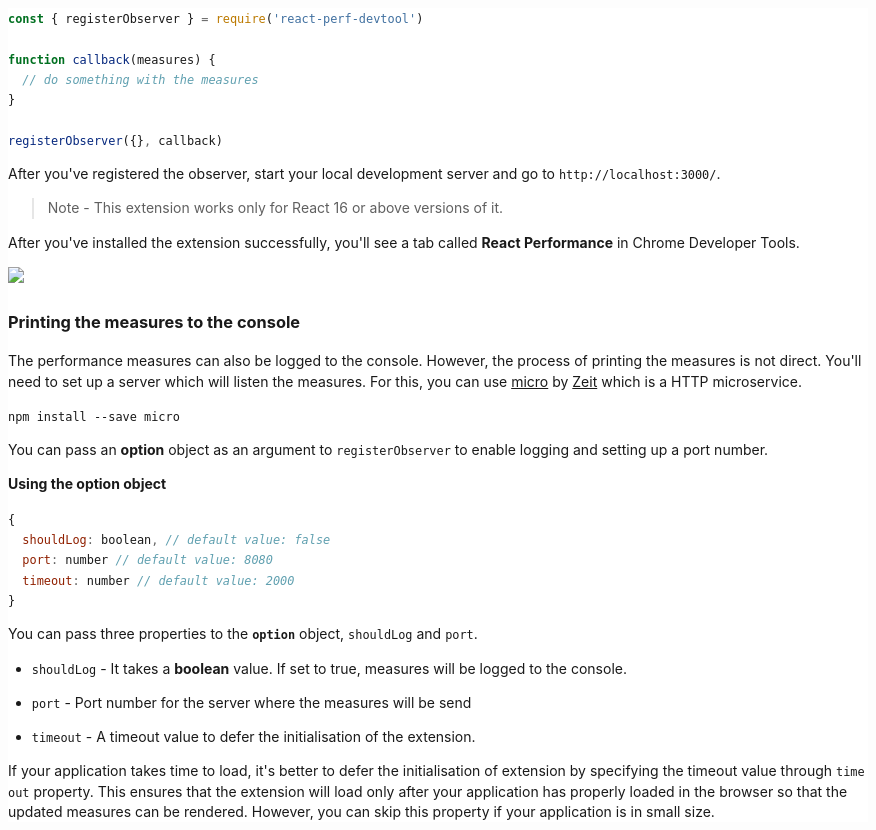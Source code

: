 ```js
const { registerObserver } = require('react-perf-devtool')

function callback(measures) {
  // do something with the measures
}

registerObserver({}, callback)
```

After you've registered the observer, start your local development server and go to `http://localhost:3000/`.

> Note - This extension works only for React 16 or above versions of it.

After you've installed the extension successfully, you'll see a tab called **React Performance** in Chrome Developer Tools.

<img src="./art/tab.png">

### Printing the measures to the console

The performance measures can also be logged to the console. However, the process of printing the measures is not direct. You'll need to set up a server which will listen the measures. For this, you can use [micro](https://github.com/zeit/micro) by [Zeit](https://zeit.co/) which is a HTTP microservice.

```
npm install --save micro
```


You can pass an **option** object as an argument to `registerObserver` to enable logging and setting up a port number.

**Using the option object**

```js
{
  shouldLog: boolean, // default value: false
  port: number // default value: 8080
  timeout: number // default value: 2000
}
```

You can pass three properties to the **`option`** object, `shouldLog` and `port`.

* `shouldLog` - It takes a **boolean** value. If set to true, measures will be logged to the console.

* `port` - Port number for the server where the measures will be send

* `timeout` - A timeout value to defer the initialisation of the extension.

If your application takes time to load, it's better to defer the initialisation of extension by specifying the timeout value through `timeout` property. This ensures that the extension will load only after your application has properly loaded in the browser so that the updated measures can be rendered. However, you can skip this property if your application is in small size.
